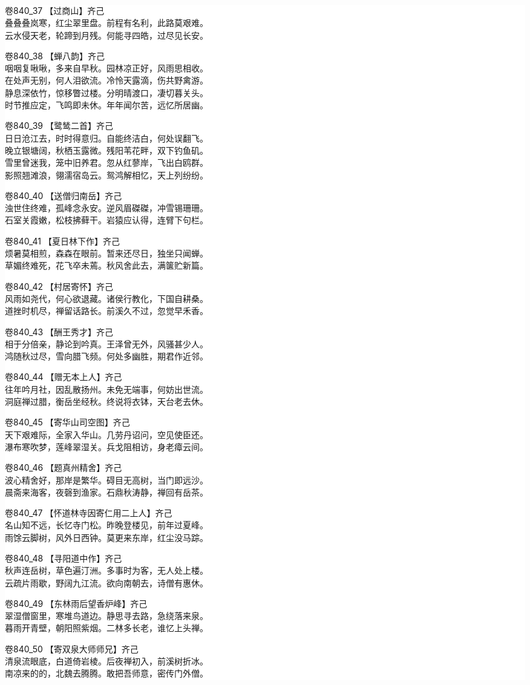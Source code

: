 卷840_37  【过商山】齐己  
叠叠叠岚寒，红尘翠里盘。前程有名利，此路莫艰难。  
云水侵天老，轮蹄到月残。何能寻四皓，过尽见长安。  
  
卷840_38  【蝉八韵】齐己  
咽咽复啾啾，多来自早秋。园林凉正好，风雨思相收。  
在处声无别，何人泪欲流。冷怜天露滴，伤共野禽游。  
静息深依竹，惊移瞥过楼。分明晴渡口，凄切暮关头。  
时节推应定，飞鸣即未休。年年闻尔苦，远忆所居幽。  
  
卷840_39  【鹭鸶二首】齐己  
日日沧江去，时时得意归。自能终洁白，何处误翻飞。  
晚立银塘阔，秋栖玉露微。残阳苇花畔，双下钓鱼矶。  
雪里曾迷我，笼中旧养君。忽从红蓼岸，飞出白鸥群。  
影照翘滩浪，翎濡宿岛云。鸳鸿解相忆，天上列纷纷。  
  
卷840_40  【送僧归南岳】齐己  
浊世住终难，孤峰念永安。逆风眉磔磔，冲雪锡珊珊。  
石室关霞嫩，松枝拂藓干。岩猿应认得，连臂下句栏。  
  
卷840_41  【夏日林下作】齐己  
烦暑莫相煎，森森在眼前。暂来还尽日，独坐只闻蝉。  
草媚终难死，花飞卒未蔫。秋风舍此去，满箧贮新篇。  
  
卷840_42  【村居寄怀】齐己  
风雨如尧代，何心欲退藏。诸侯行教化，下国自耕桑。  
道挫时机尽，禅留话路长。前溪久不过，忽觉早禾香。  
  
卷840_43  【酬王秀才】齐己  
相于分倍亲，静论到吟真。王泽曾无外，风骚甚少人。  
鸿随秋过尽，雪向腊飞频。何处多幽胜，期君作近邻。  
  
卷840_44  【赠无本上人】齐己  
往年吟月社，因乱散扬州。未免无端事，何妨出世流。  
洞庭禅过腊，衡岳坐经秋。终说将衣钵，天台老去休。  
  
卷840_45  【寄华山司空图】齐己  
天下艰难际，全家入华山。几劳丹诏问，空见使臣还。  
瀑布寒吹梦，莲峰翠湿关。兵戈阻相访，身老瘴云间。  
  
卷840_46  【题真州精舍】齐己  
波心精舍好，那岸是繁华。碍目无高树，当门即远沙。  
晨斋来海客，夜磬到渔家。石鼎秋涛静，禅回有岳茶。  
  
卷840_47  【怀道林寺因寄仁用二上人】齐己  
名山知不远，长忆寺门松。昨晚登楼见，前年过夏峰。  
雨馀云脚树，风外日西钟。莫更来东岸，红尘没马踪。  
  
卷840_48  【寻阳道中作】齐己  
秋声连岳树，草色遍汀洲。多事时为客，无人处上楼。  
云疏片雨歇，野阔九江流。欲向南朝去，诗僧有惠休。  
  
卷840_49  【东林雨后望香炉峰】齐己  
翠湿僧窗里，寒堆鸟道边。静思寻去路，急绕落来泉。  
暮雨开青壁，朝阳照紫烟。二林多长老，谁忆上头禅。  
  
卷840_50  【寄双泉大师师兄】齐己  
清泉流眼底，白道倚岩棱。后夜禅初入，前溪树折冰。  
南凉来的的，北魏去腾腾。敢把吾师意，密传门外僧。  
  